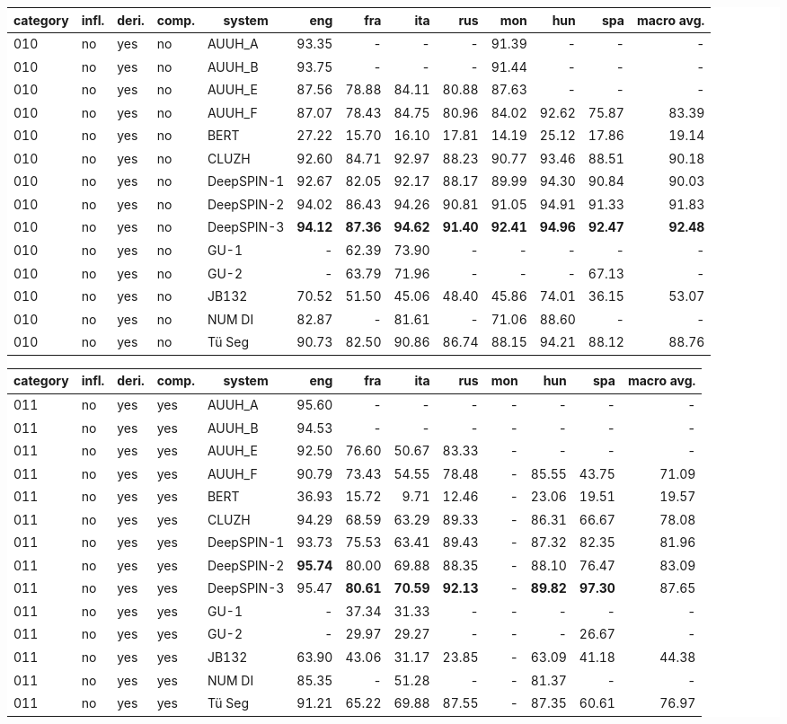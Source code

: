 | category | infl. | deri. | comp. | system     |       eng |        fra |        ita |        rus |       mon |       hun |       spa | macro avg. |
|----------|-------|-------|-------|------------|----------:|-----------:|-----------:|-----------:|----------:|----------:|----------:|-----------:|
| 010      | no    | yes   | no    | AUUH_A     |     93.35 |          - |          - |          - |     91.39 |         - |         - |          - |
| 010      | no    | yes   | no    | AUUH_B     |     93.75 |          - |          - |          - |     91.44 |         - |         - |          - |
| 010      | no    | yes   | no    | AUUH_E     |     87.56 |      78.88 |      84.11 |      80.88 |     87.63 |         - |         - |          - |
| 010      | no    | yes   | no    | AUUH_F     |     87.07 |      78.43 |      84.75 |      80.96 |     84.02 |     92.62 |     75.87 |      83.39 |
| 010      | no    | yes   | no    | BERT       |     27.22 |      15.70 |      16.10 |      17.81 |     14.19 |     25.12 |     17.86 |      19.14 |
| 010      | no    | yes   | no    | CLUZH      |     92.60 |      84.71 |      92.97 |      88.23 |     90.77 |     93.46 |     88.51 |      90.18 |
| 010      | no    | yes   | no    | DeepSPIN-1 |     92.67 |      82.05 |      92.17 |      88.17 |     89.99 |     94.30 |     90.84 |      90.03 |
| 010      | no    | yes   | no    | DeepSPIN-2 |     94.02 |      86.43 |      94.26 |      90.81 |     91.05 |     94.91 |     91.33 |      91.83 |
| 010      | no    | yes   | no    | DeepSPIN-3 | **94.12** |  **87.36** |  **94.62** |  **91.40** | **92.41** | **94.96** | **92.47** |  **92.48** |
| 010      | no    | yes   | no    | GU-1       |         - |      62.39 |      73.90 |          - |         - |         - |         - |          - |
| 010      | no    | yes   | no    | GU-2       |         - |      63.79 |      71.96 |          - |         - |         - |     67.13 |          - |
| 010      | no    | yes   | no    | JB132      |     70.52 |      51.50 |      45.06 |      48.40 |     45.86 |     74.01 |     36.15 |      53.07 |
| 010      | no    | yes   | no    | NUM DI     |     82.87 |          - |      81.61 |          - |     71.06 |     88.60 |         - |          - |
| 010      | no    | yes   | no    | Tü Seg     |     90.73 |      82.50 |      90.86 |      86.74 |     88.15 |     94.21 |     88.12 |      88.76 |

| category | infl. | deri. | comp. | system     |       eng |        fra |        ita |        rus |       mon |       hun |       spa | macro avg. |
|----------|-------|-------|-------|------------|----------:|-----------:|-----------:|-----------:|----------:|----------:|----------:|-----------:|
| 011      | no    | yes   | yes   | AUUH_A     |     95.60 |          - |          - |          - |         - |         - |         - |          - |
| 011      | no    | yes   | yes   | AUUH_B     |     94.53 |          - |          - |          - |         - |         - |         - |          - |
| 011      | no    | yes   | yes   | AUUH_E     |     92.50 |      76.60 |      50.67 |      83.33 |         - |         - |         - |          - |
| 011      | no    | yes   | yes   | AUUH_F     |     90.79 |      73.43 |      54.55 |      78.48 |         - |     85.55 |     43.75 |      71.09 |
| 011      | no    | yes   | yes   | BERT       |     36.93 |      15.72 |       9.71 |      12.46 |         - |     23.06 |     19.51 |      19.57 |
| 011      | no    | yes   | yes   | CLUZH      |     94.29 |      68.59 |      63.29 |      89.33 |         - |     86.31 |     66.67 |      78.08 |
| 011      | no    | yes   | yes   | DeepSPIN-1 |     93.73 |      75.53 |      63.41 |      89.43 |         - |     87.32 |     82.35 |      81.96 |
| 011      | no    | yes   | yes   | DeepSPIN-2 | **95.74** |      80.00 |      69.88 |      88.35 |         - |     88.10 |     76.47 |      83.09 |
| 011      | no    | yes   | yes   | DeepSPIN-3 |     95.47 |  **80.61** |  **70.59** |  **92.13** |         - | **89.82** | **97.30** |      87.65 |
| 011      | no    | yes   | yes   | GU-1       |         - |      37.34 |      31.33 |          - |         - |         - |         - |          - |
| 011      | no    | yes   | yes   | GU-2       |         - |      29.97 |      29.27 |          - |         - |         - |     26.67 |          - |
| 011      | no    | yes   | yes   | JB132      |     63.90 |      43.06 |      31.17 |      23.85 |         - |     63.09 |     41.18 |      44.38 |
| 011      | no    | yes   | yes   | NUM DI     |     85.35 |          - |      51.28 |          - |         - |     81.37 |         - |          - |
| 011      | no    | yes   | yes   | Tü Seg     |     91.21 |      65.22 |      69.88 |      87.55 |         - |     87.35 |     60.61 |      76.97 |
